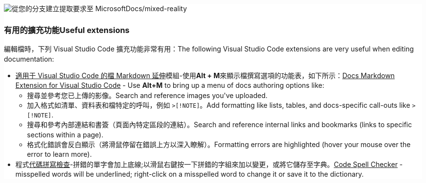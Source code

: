    ![從您的分支建立提取要求至 MicrosoftDocs/mixed-reality](images/pr_to_master.PNG)

### <a name="useful-extensions"></a><span data-ttu-id="39ca6-243">有用的擴充功能</span><span class="sxs-lookup"><span data-stu-id="39ca6-243">Useful extensions</span></span>

<span data-ttu-id="39ca6-244">編輯檔時，下列 Visual Studio Code 擴充功能非常有用：</span><span class="sxs-lookup"><span data-stu-id="39ca6-244">The following Visual Studio Code extensions are very useful when editing documentation:</span></span>

- <span data-ttu-id="39ca6-245">[適用于 Visual Studio Code 的檔 Markdown 延伸](https://marketplace.visualstudio.com/items?itemName=docsmsft.docs-authoring-pack)模組-使用**Alt + M**來顯示檔撰寫選項的功能表，如下所示：</span><span class="sxs-lookup"><span data-stu-id="39ca6-245">[Docs Markdown Extension for Visual Studio Code](https://marketplace.visualstudio.com/items?itemName=docsmsft.docs-authoring-pack) - Use **Alt+M** to bring up a menu of docs authoring options like:</span></span>
   - <span data-ttu-id="39ca6-246">搜尋並參考您已上傳的影像。</span><span class="sxs-lookup"><span data-stu-id="39ca6-246">Search and reference images you've uploaded.</span></span>
   - <span data-ttu-id="39ca6-247">加入格式如清單、資料表和檔特定的呼叫，例如 `>[!NOTE]`。</span><span class="sxs-lookup"><span data-stu-id="39ca6-247">Add formatting like lists, tables, and docs-specific call-outs like `>[!NOTE]`.</span></span>
   - <span data-ttu-id="39ca6-248">搜尋和參考內部連結和書簽（頁面內特定區段的連結）。</span><span class="sxs-lookup"><span data-stu-id="39ca6-248">Search and reference internal links and bookmarks (links to specific sections within a page).</span></span>
   - <span data-ttu-id="39ca6-249">格式化錯誤會反白顯示（將滑鼠停留在錯誤上方以深入瞭解）。</span><span class="sxs-lookup"><span data-stu-id="39ca6-249">Formatting errors are highlighted (hover your mouse over the error to learn more).</span></span>
- <span data-ttu-id="39ca6-250">程式[代碼拼寫檢查](https://marketplace.visualstudio.com/items?itemName=streetsidesoftware.code-spell-checker)-拼錯的單字會加上底線;以滑鼠右鍵按一下拼錯的字組來加以變更，或將它儲存至字典。</span><span class="sxs-lookup"><span data-stu-id="39ca6-250">[Code Spell Checker](https://marketplace.visualstudio.com/items?itemName=streetsidesoftware.code-spell-checker) - misspelled words will be underlined; right-click on a misspelled word to change it or save it to the dictionary.</span></span>
